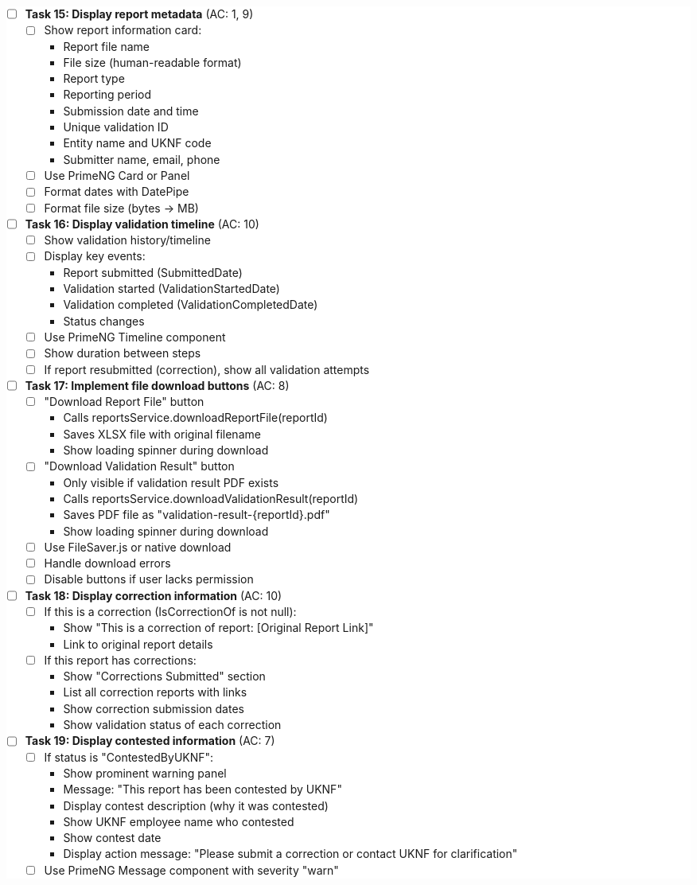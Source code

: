 - [ ] **Task 15: Display report metadata** (AC: 1, 9)
  - [ ] Show report information card:
    - Report file name
    - File size (human-readable format)
    - Report type
    - Reporting period
    - Submission date and time
    - Unique validation ID
    - Entity name and UKNF code
    - Submitter name, email, phone
  - [ ] Use PrimeNG Card or Panel
  - [ ] Format dates with DatePipe
  - [ ] Format file size (bytes → MB)

- [ ] **Task 16: Display validation timeline** (AC: 10)
  - [ ] Show validation history/timeline
  - [ ] Display key events:
    - Report submitted (SubmittedDate)
    - Validation started (ValidationStartedDate)
    - Validation completed (ValidationCompletedDate)
    - Status changes
  - [ ] Use PrimeNG Timeline component
  - [ ] Show duration between steps
  - [ ] If report resubmitted (correction), show all validation attempts

- [ ] **Task 17: Implement file download buttons** (AC: 8)
  - [ ] "Download Report File" button
    - Calls reportsService.downloadReportFile(reportId)
    - Saves XLSX file with original filename
    - Show loading spinner during download
  - [ ] "Download Validation Result" button
    - Only visible if validation result PDF exists
    - Calls reportsService.downloadValidationResult(reportId)
    - Saves PDF file as "validation-result-{reportId}.pdf"
    - Show loading spinner during download
  - [ ] Use FileSaver.js or native download
  - [ ] Handle download errors
  - [ ] Disable buttons if user lacks permission

- [ ] **Task 18: Display correction information** (AC: 10)
  - [ ] If this is a correction (IsCorrectionOf is not null):
    - Show "This is a correction of report: [Original Report Link]"
    - Link to original report details
  - [ ] If this report has corrections:
    - Show "Corrections Submitted" section
    - List all correction reports with links
    - Show correction submission dates
    - Show validation status of each correction

- [ ] **Task 19: Display contested information** (AC: 7)
  - [ ] If status is "ContestedByUKNF":
    - Show prominent warning panel
    - Message: "This report has been contested by UKNF"
    - Display contest description (why it was contested)
    - Show UKNF employee name who contested
    - Show contest date
    - Display action message: "Please submit a correction or contact UKNF for clarification"
  - [ ] Use PrimeNG Message component with severity "warn"
